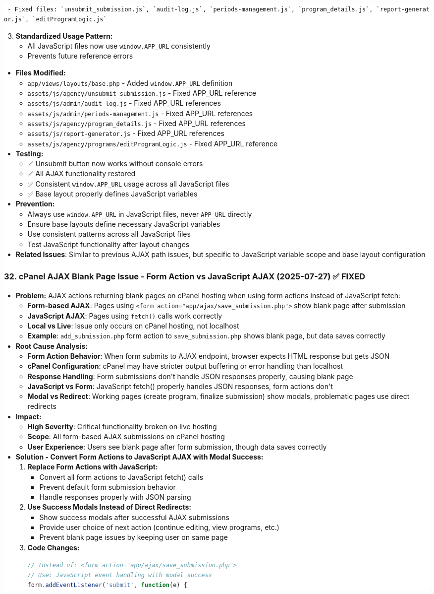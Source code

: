      - Fixed files: `unsubmit_submission.js`, `audit-log.js`, `periods-management.js`, `program_details.js`, `report-generator.js`, `editProgramLogic.js`
  3. **Standardized Usage Pattern:**
     - All JavaScript files now use `window.APP_URL` consistently
     - Prevents future reference errors
- **Files Modified:**
  - `app/views/layouts/base.php` - Added `window.APP_URL` definition
  - `assets/js/agency/unsubmit_submission.js` - Fixed APP_URL reference
  - `assets/js/admin/audit-log.js` - Fixed APP_URL references
  - `assets/js/admin/periods-management.js` - Fixed APP_URL references
  - `assets/js/agency/program_details.js` - Fixed APP_URL references
  - `assets/js/report-generator.js` - Fixed APP_URL references
  - `assets/js/agency/programs/editProgramLogic.js` - Fixed APP_URL reference
- **Testing:** 
  - ✅ Unsubmit button now works without console errors
  - ✅ All AJAX functionality restored
  - ✅ Consistent `window.APP_URL` usage across all JavaScript files
  - ✅ Base layout properly defines JavaScript variables
- **Prevention:** 
  - Always use `window.APP_URL` in JavaScript files, never `APP_URL` directly
  - Ensure base layouts define necessary JavaScript variables
  - Use consistent patterns across all JavaScript files
  - Test JavaScript functionality after layout changes
- **Related Issues**: Similar to previous AJAX path issues, but specific to JavaScript variable scope and base layout configuration

### 32. cPanel AJAX Blank Page Issue - Form Action vs JavaScript AJAX (2025-07-27) ✅ FIXED

- **Problem:** AJAX actions returning blank pages on cPanel hosting when using form actions instead of JavaScript fetch:
  - **Form-based AJAX**: Pages using `<form action="app/ajax/save_submission.php">` show blank page after submission
  - **JavaScript AJAX**: Pages using `fetch()` calls work correctly
  - **Local vs Live**: Issue only occurs on cPanel hosting, not localhost
  - **Example**: `add_submission.php` form action to `save_submission.php` shows blank page, but data saves correctly
- **Root Cause Analysis:**
  - **Form Action Behavior**: When form submits to AJAX endpoint, browser expects HTML response but gets JSON
  - **cPanel Configuration**: cPanel may have stricter output buffering or error handling than localhost
  - **Response Handling**: Form submissions don't handle JSON responses properly, causing blank page
  - **JavaScript vs Form**: JavaScript fetch() properly handles JSON responses, form actions don't
  - **Modal vs Redirect**: Working pages (create program, finalize submission) show modals, problematic pages use direct redirects
- **Impact:**
  - **High Severity**: Critical functionality broken on live hosting
  - **Scope**: All form-based AJAX submissions on cPanel hosting
  - **User Experience**: Users see blank page after form submission, though data saves correctly
- **Solution - Convert Form Actions to JavaScript AJAX with Modal Success:**
  1. **Replace Form Actions with JavaScript:**
     - Convert all form actions to JavaScript fetch() calls
     - Prevent default form submission behavior
     - Handle responses properly with JSON parsing
  2. **Use Success Modals Instead of Direct Redirects:**
     - Show success modals after successful AJAX submissions
     - Provide user choice of next action (continue editing, view programs, etc.)
     - Prevent blank page issues by keeping user on same page
  3. **Code Changes:**
     ```javascript
     // Instead of: <form action="app/ajax/save_submission.php">
     // Use: JavaScript event handling with modal success
     form.addEventListener('submit', function(e) {